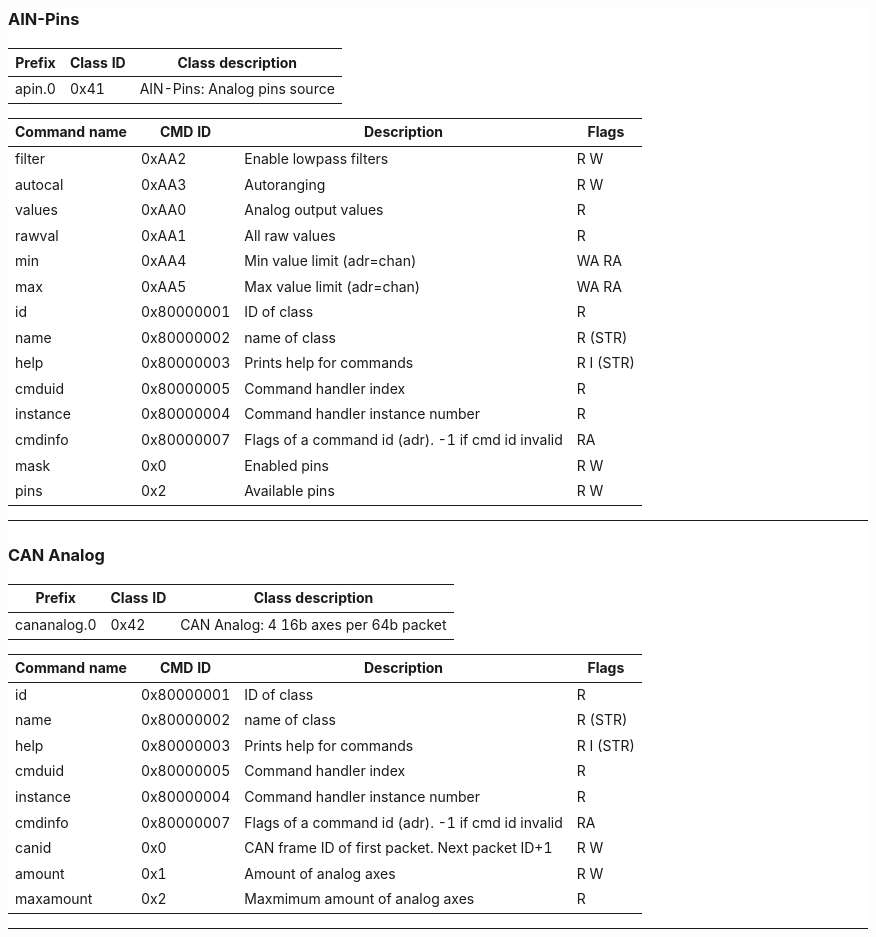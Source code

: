 
### AIN-Pins

|Prefix|Class ID| Class description|
|------|--------|------------------|
|apin.0|0x41|AIN-Pins: Analog pins source|

|Command name|CMD ID| Description| Flags|
|------------|------|------------|------|
|filter|0xAA2|Enable lowpass filters| R W|
|autocal|0xAA3|Autoranging| R W|
|values|0xAA0|Analog output values| R|
|rawval|0xAA1|All raw values| R|
|min|0xAA4|Min value limit (adr=chan)| WA RA|
|max|0xAA5|Max value limit (adr=chan)| WA RA|
|id|0x80000001|ID of class| R|
|name|0x80000002|name of class| R (STR)|
|help|0x80000003|Prints help for commands| R I (STR)|
|cmduid|0x80000005|Command handler index| R|
|instance|0x80000004|Command handler instance number| R|
|cmdinfo|0x80000007|Flags of a command id (adr). -1 if cmd id invalid| RA|
|mask|0x0|Enabled pins| R W|
|pins|0x2|Available pins| R W|

---

### CAN Analog

|Prefix|Class ID| Class description|
|------|--------|------------------|
|cananalog.0|0x42|CAN Analog: 4 16b axes per 64b packet|

|Command name|CMD ID| Description| Flags|
|------------|------|------------|------|
|id|0x80000001|ID of class| R|
|name|0x80000002|name of class| R (STR)|
|help|0x80000003|Prints help for commands| R I (STR)|
|cmduid|0x80000005|Command handler index| R|
|instance|0x80000004|Command handler instance number| R|
|cmdinfo|0x80000007|Flags of a command id (adr). -1 if cmd id invalid| RA|
|canid|0x0|CAN frame ID of first packet. Next packet ID+1| R W|
|amount|0x1|Amount of analog axes| R W|
|maxamount|0x2|Maxmimum amount of analog axes| R|

---
